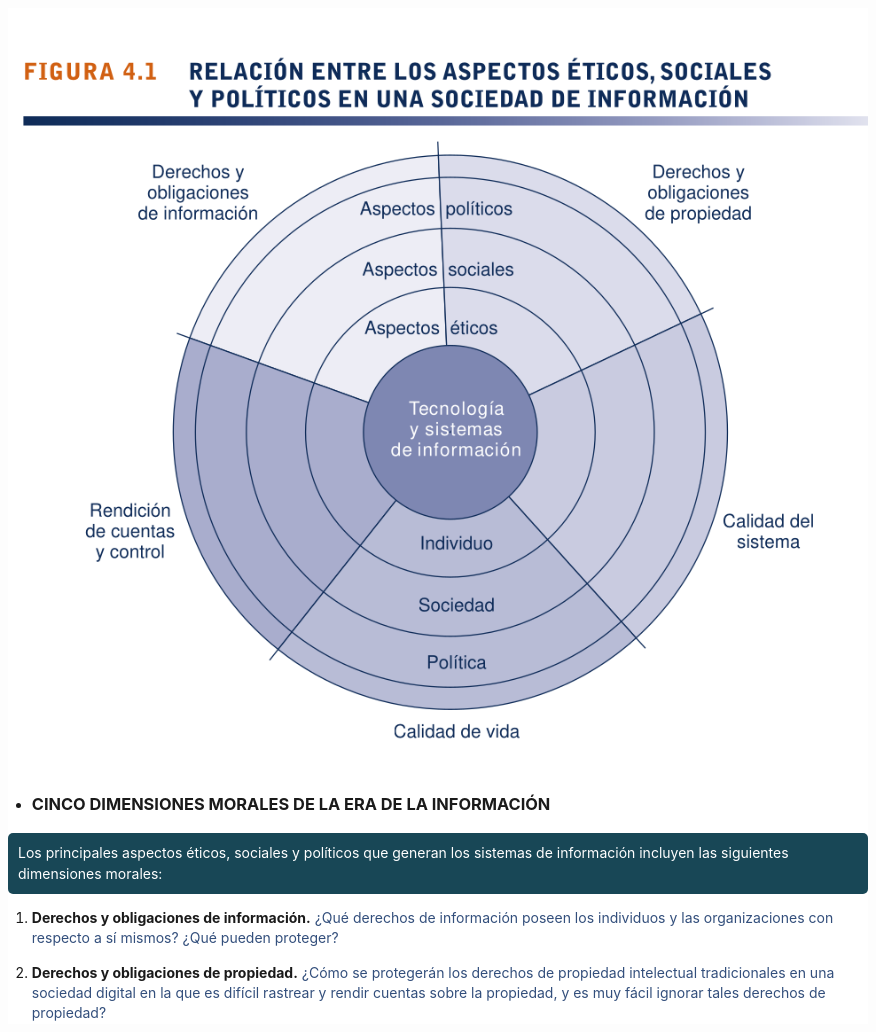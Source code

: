 ![](vx_images/532585714288900.png)

* <h3>CINCO DIMENSIONES MORALES DE LA ERA DE LA INFORMACIÓN</h3>

<p  style="background-color:#184756; padding:10px; border-radius: 5px ; color:white " >
Los principales aspectos éticos, sociales y políticos que generan los sistemas de información incluyen las siguientes dimensiones morales:
</p>

   1. **Derechos y obligaciones de información.** <span style="color:#334F7C">¿Qué derechos de información poseen los individuos y las organizaciones con respecto a sí mismos? ¿Qué pueden proteger?</span>

   2. **Derechos y obligaciones de propiedad.** <span style="color:#334F7C">¿Cómo se protegerán los derechos de propiedad intelectual tradicionales en una sociedad digital en la que es difícil rastrear y rendir cuentas sobre la propiedad, y es muy fácil ignorar tales derechos de propiedad?</span>
